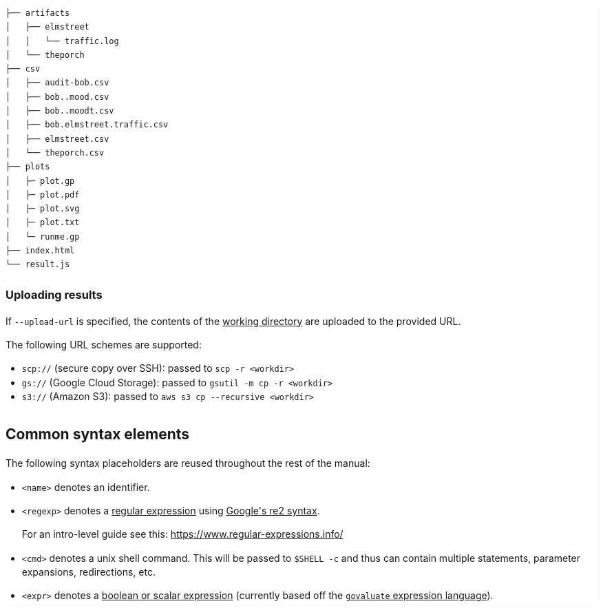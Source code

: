 ```
├── artifacts
│   ├── elmstreet
│   │   └── traffic.log
│   └── theporch
├── csv
│   ├── audit-bob.csv
│   ├── bob..mood.csv
│   ├── bob..moodt.csv
│   ├── bob.elmstreet.traffic.csv
│   ├── elmstreet.csv
│   └── theporch.csv
├── plots
│   ├─ plot.gp
│   ├─ plot.pdf
│   ├─ plot.svg
│   ├─ plot.txt
│   └─ runme.gp
├── index.html
└── result.js
```

### Uploading results

If `--upload-url` is specified, the contents of the [working directory](#result-files)
are uploaded to the provided URL.

The following URL schemes are supported:

- `scp://` (secure copy over SSH): passed to `scp -r <workdir>`
- `gs://` (Google Cloud Storage): passed to `gsutil -m cp -r <workdir>`
- `s3://` (Amazon S3): passed to `aws s3 cp --recursive <workdir>`

## Common syntax elements

The following syntax placeholders are reused throughout the rest of
the manual:

- `<name>` denotes an identifier.

- `<regexp>` denotes a [regular
  expression](https://en.wikipedia.org/wiki/Regular_expression) using
  [Google's re2 syntax](https://github.com/google/re2/wiki/Syntax).

  For an intro-level guide see this: https://www.regular-expressions.info/

- `<cmd>` denotes a unix shell command. This will be passed to `$SHELL
  -c` and thus can contain multiple statements, parameter expansions,
  redirections, etc.

- `<expr>` denotes a [boolean or scalar
  expression](#expressions) (currently based off the
  [`govaluate` expression
  language](https://github.com/Knetic/govaluate)).
